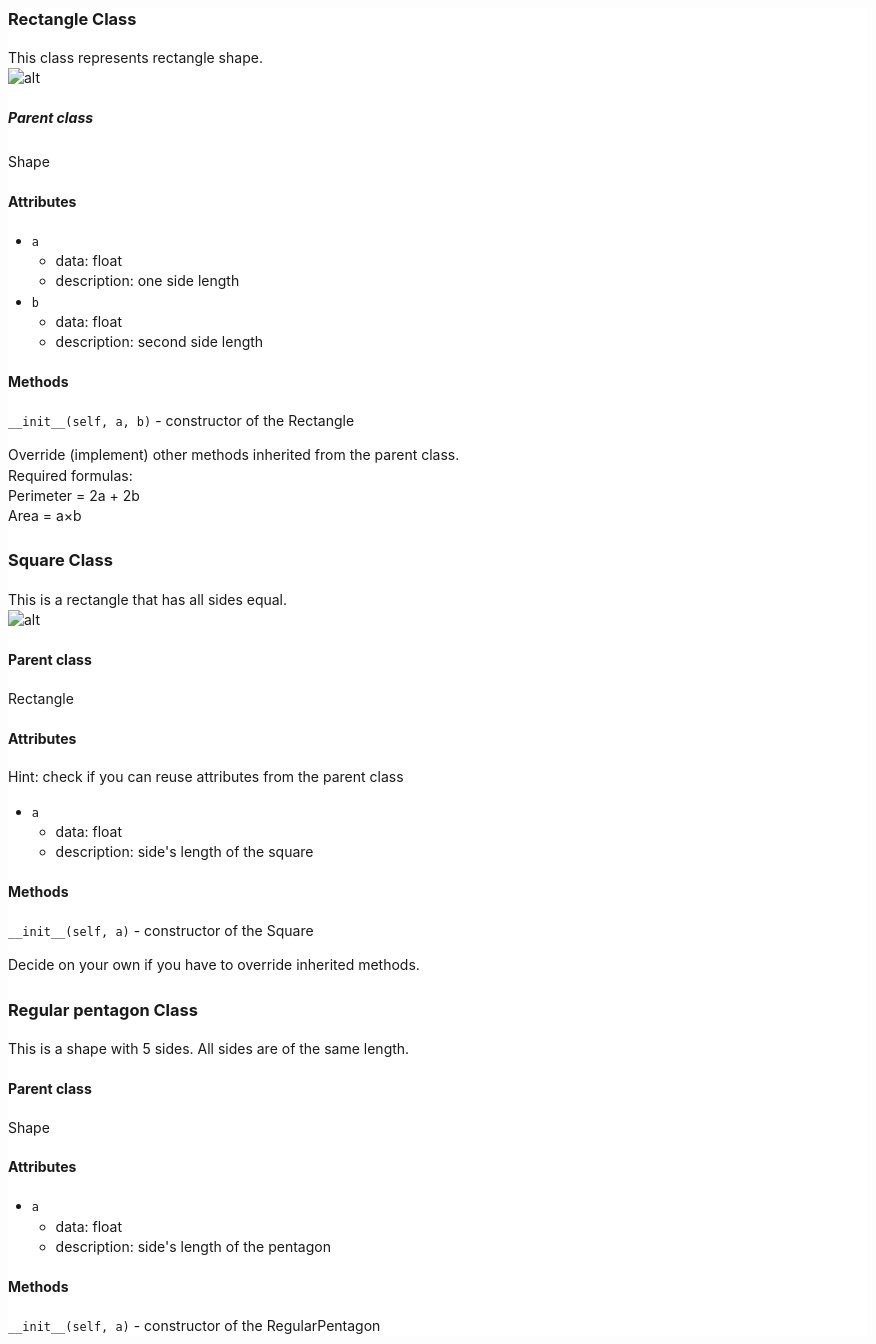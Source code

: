 ### Rectangle Class
This class represents rectangle shape.  
![alt](http://www.numberempire.com/shapes/images/rectangle_main.png "Rectangle")
##### Parent class
Shape
#### Attributes
* `a`
  * data: float
  * description: one side length
* `b`
  * data: float
  * description: second side length

#### Methods
`__init__(self, a, b)` - constructor of the Rectangle

Override (implement) other methods inherited from the parent class.      
Required formulas:  
Perimeter = 2a + 2b  
Area = a×b

### Square Class
This is a rectangle that has all sides equal.  
![alt](http://mathworld.wolfram.com/images/eps-gif/Square_1000.gif "Square")

#### Parent class
Rectangle
#### Attributes
Hint: check if you can reuse attributes from the parent class
* `a`
  * data: float
  * description: side's length of the square

#### Methods
`__init__(self, a)` - constructor of the Square

Decide on your own if you have to override inherited methods.

### Regular pentagon Class
This is a shape with 5 sides. All sides are of the same length.  

#### Parent class
Shape
#### Attributes
* `a`
  * data: float
  * description: side's length of the pentagon

#### Methods
`__init__(self, a)` - constructor of the RegularPentagon
